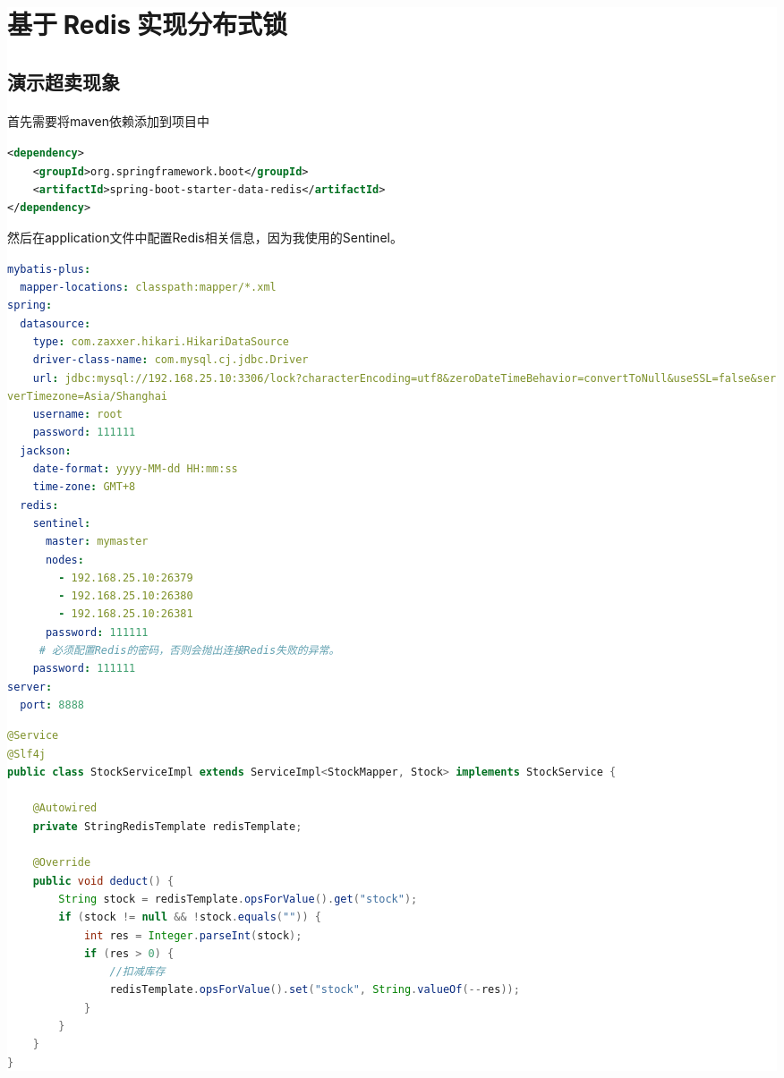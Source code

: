 # 基于 Redis 实现分布式锁

## 演示超卖现象

首先需要将maven依赖添加到项目中

~~~xml
<dependency>
    <groupId>org.springframework.boot</groupId>
    <artifactId>spring-boot-starter-data-redis</artifactId>
</dependency>
~~~

然后在application文件中配置Redis相关信息，因为我使用的Sentinel。

~~~yaml
mybatis-plus:
  mapper-locations: classpath:mapper/*.xml
spring:
  datasource:
    type: com.zaxxer.hikari.HikariDataSource
    driver-class-name: com.mysql.cj.jdbc.Driver
    url: jdbc:mysql://192.168.25.10:3306/lock?characterEncoding=utf8&zeroDateTimeBehavior=convertToNull&useSSL=false&serverTimezone=Asia/Shanghai
    username: root
    password: 111111
  jackson:
    date-format: yyyy-MM-dd HH:mm:ss
    time-zone: GMT+8
  redis:
    sentinel:
      master: mymaster
      nodes:
        - 192.168.25.10:26379
        - 192.168.25.10:26380
        - 192.168.25.10:26381
      password: 111111
     # 必须配置Redis的密码，否则会抛出连接Redis失败的异常。
    password: 111111
server:
  port: 8888
~~~

~~~java
@Service
@Slf4j
public class StockServiceImpl extends ServiceImpl<StockMapper, Stock> implements StockService {

    @Autowired
    private StringRedisTemplate redisTemplate;

    @Override
    public void deduct() {
        String stock = redisTemplate.opsForValue().get("stock");
        if (stock != null && !stock.equals("")) {
            int res = Integer.parseInt(stock);
            if (res > 0) {
                //扣减库存
                redisTemplate.opsForValue().set("stock", String.valueOf(--res));
            }
        }
    }
}
~~~

